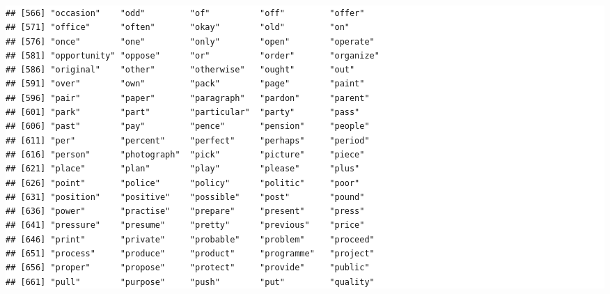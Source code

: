     ## [566] "occasion"    "odd"         "of"          "off"         "offer"      
    ## [571] "office"      "often"       "okay"        "old"         "on"         
    ## [576] "once"        "one"         "only"        "open"        "operate"    
    ## [581] "opportunity" "oppose"      "or"          "order"       "organize"   
    ## [586] "original"    "other"       "otherwise"   "ought"       "out"        
    ## [591] "over"        "own"         "pack"        "page"        "paint"      
    ## [596] "pair"        "paper"       "paragraph"   "pardon"      "parent"     
    ## [601] "park"        "part"        "particular"  "party"       "pass"       
    ## [606] "past"        "pay"         "pence"       "pension"     "people"     
    ## [611] "per"         "percent"     "perfect"     "perhaps"     "period"     
    ## [616] "person"      "photograph"  "pick"        "picture"     "piece"      
    ## [621] "place"       "plan"        "play"        "please"      "plus"       
    ## [626] "point"       "police"      "policy"      "politic"     "poor"       
    ## [631] "position"    "positive"    "possible"    "post"        "pound"      
    ## [636] "power"       "practise"    "prepare"     "present"     "press"      
    ## [641] "pressure"    "presume"     "pretty"      "previous"    "price"      
    ## [646] "print"       "private"     "probable"    "problem"     "proceed"    
    ## [651] "process"     "produce"     "product"     "programme"   "project"    
    ## [656] "proper"      "propose"     "protect"     "provide"     "public"     
    ## [661] "pull"        "purpose"     "push"        "put"         "quality"    
